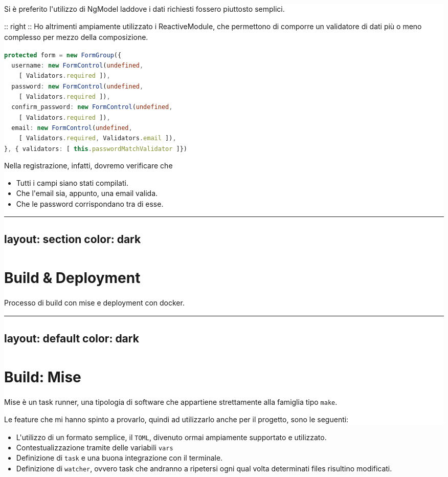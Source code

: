 Si è preferito l'utilizzo di NgModel laddove i dati richiesti
fossero piuttosto semplici.

:: right ::
Ho altrimenti ampiamente utilizzato i ReactiveModule, che permettono di comporre un validatore
di dati più o meno complesso per mezzo della composizione.


```ts
protected form = new FormGroup({
  username: new FormControl(undefined, 
    [ Validators.required ]),
  password: new FormControl(undefined, 
    [ Validators.required ]),
  confirm_password: new FormControl(undefined, 
    [ Validators.required ]),
  email: new FormControl(undefined, 
    [ Validators.required, Validators.email ]),
}, { validators: [ this.passwordMatchValidator ]})
```

Nella registrazione, infatti, dovremo verificare che
- Tutti i campi siano stati compilati.
- Che l'email sia, appunto, una email valida.
- Che le password corrispondano tra di esse.

---
layout: section
color: dark
---

# Build & Deployment
Processo di build con mise e deployment con docker.

---
layout: default
color: dark
---

# Build: Mise
Mise è un task runner, una tipologia di software che appartiene strettamente alla
famiglia tipo `make`.

<div style="height: 20px"/>

Le feature che mi hanno spinto a provarlo, quindi
ad utilizzarlo anche per il progetto, sono le seguenti:

<v-clicks> 

- L'utilizzo di un formato semplice, il `TOML`, divenuto ormai ampiamente supportato e utilizzato.
- Contestualizzazione tramite delle variabili `vars`
- Definizione di `task` e una buona integrazione con il terminale.
- Definizione di `watcher`, ovvero task che andranno a ripetersi ogni qual volta
determinati files risultino modificati.
